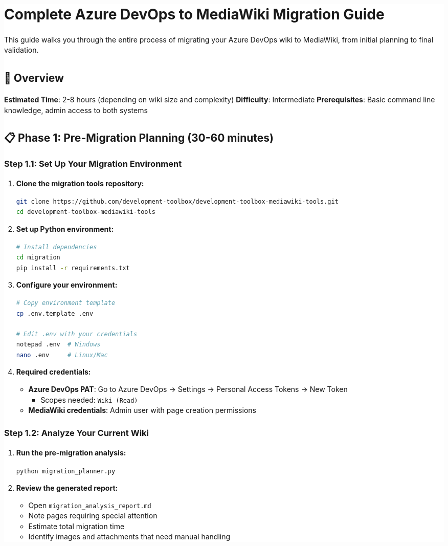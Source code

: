 # Complete Azure DevOps to MediaWiki Migration Guide

This guide walks you through the entire process of migrating your Azure DevOps wiki to MediaWiki, from initial planning to final validation.

## 🎯 Overview

**Estimated Time**: 2-8 hours (depending on wiki size and complexity)
**Difficulty**: Intermediate
**Prerequisites**: Basic command line knowledge, admin access to both systems

## 📋 Phase 1: Pre-Migration Planning (30-60 minutes)

### Step 1.1: Set Up Your Migration Environment

1. **Clone the migration tools repository:**
   ```bash
   git clone https://github.com/development-toolbox/development-toolbox-mediawiki-tools.git
   cd development-toolbox-mediawiki-tools
   ```

2. **Set up Python environment:**
   ```bash
   # Install dependencies
   cd migration
   pip install -r requirements.txt
   ```

3. **Configure your environment:**
   ```bash
   # Copy environment template
   cp .env.template .env

   # Edit .env with your credentials
   notepad .env  # Windows
   nano .env     # Linux/Mac
   ```

4. **Required credentials:**
   - **Azure DevOps PAT**: Go to Azure DevOps → Settings → Personal Access Tokens → New Token
     - Scopes needed: `Wiki (Read)`
   - **MediaWiki credentials**: Admin user with page creation permissions

### Step 1.2: Analyze Your Current Wiki

1. **Run the pre-migration analysis:**
   ```bash
   python migration_planner.py
   ```

2. **Review the generated report:**
   - Open `migration_analysis_report.md`
   - Note pages requiring special attention
   - Estimate total migration time
   - Identify images and attachments that need manual handling
